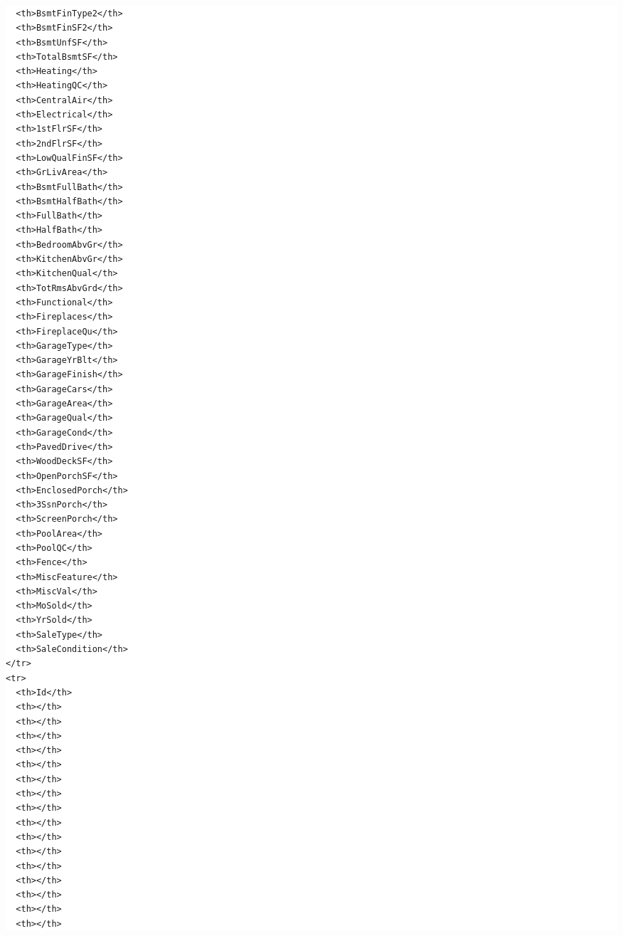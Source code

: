       <th>BsmtFinType2</th>
      <th>BsmtFinSF2</th>
      <th>BsmtUnfSF</th>
      <th>TotalBsmtSF</th>
      <th>Heating</th>
      <th>HeatingQC</th>
      <th>CentralAir</th>
      <th>Electrical</th>
      <th>1stFlrSF</th>
      <th>2ndFlrSF</th>
      <th>LowQualFinSF</th>
      <th>GrLivArea</th>
      <th>BsmtFullBath</th>
      <th>BsmtHalfBath</th>
      <th>FullBath</th>
      <th>HalfBath</th>
      <th>BedroomAbvGr</th>
      <th>KitchenAbvGr</th>
      <th>KitchenQual</th>
      <th>TotRmsAbvGrd</th>
      <th>Functional</th>
      <th>Fireplaces</th>
      <th>FireplaceQu</th>
      <th>GarageType</th>
      <th>GarageYrBlt</th>
      <th>GarageFinish</th>
      <th>GarageCars</th>
      <th>GarageArea</th>
      <th>GarageQual</th>
      <th>GarageCond</th>
      <th>PavedDrive</th>
      <th>WoodDeckSF</th>
      <th>OpenPorchSF</th>
      <th>EnclosedPorch</th>
      <th>3SsnPorch</th>
      <th>ScreenPorch</th>
      <th>PoolArea</th>
      <th>PoolQC</th>
      <th>Fence</th>
      <th>MiscFeature</th>
      <th>MiscVal</th>
      <th>MoSold</th>
      <th>YrSold</th>
      <th>SaleType</th>
      <th>SaleCondition</th>
    </tr>
    <tr>
      <th>Id</th>
      <th></th>
      <th></th>
      <th></th>
      <th></th>
      <th></th>
      <th></th>
      <th></th>
      <th></th>
      <th></th>
      <th></th>
      <th></th>
      <th></th>
      <th></th>
      <th></th>
      <th></th>
      <th></th>